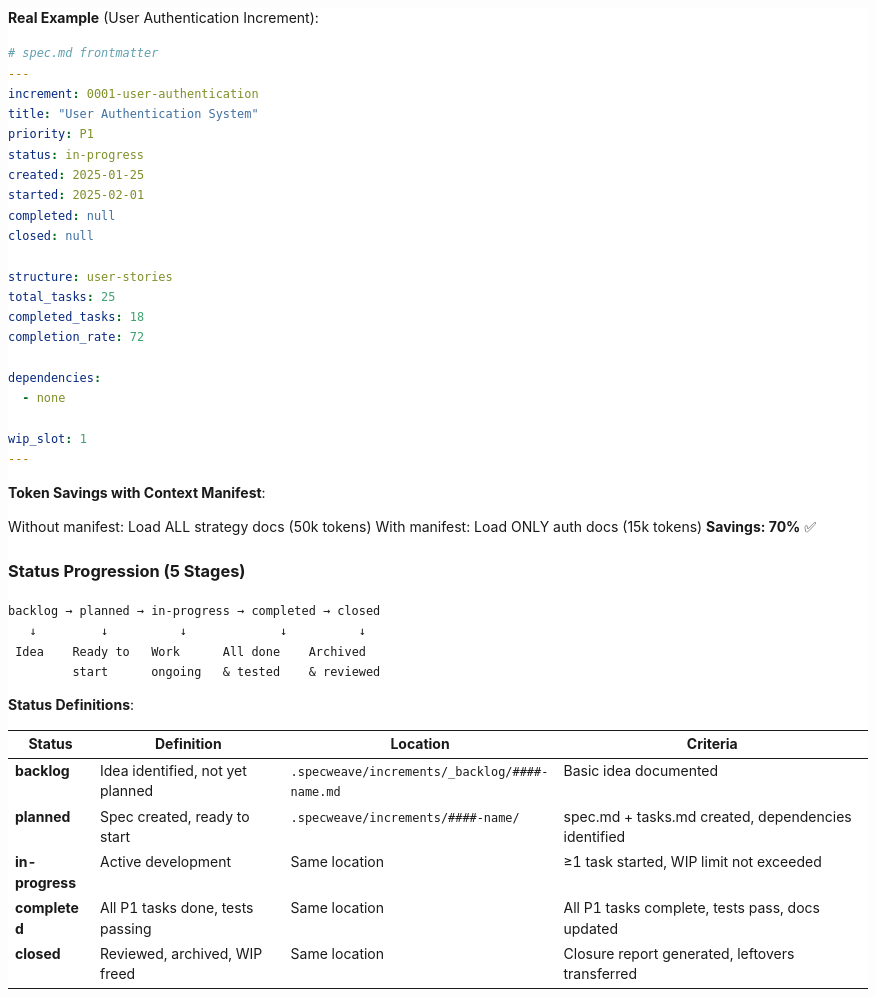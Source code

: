 **Real Example** (User Authentication Increment):

```yaml
# spec.md frontmatter
---
increment: 0001-user-authentication
title: "User Authentication System"
priority: P1
status: in-progress
created: 2025-01-25
started: 2025-02-01
completed: null
closed: null

structure: user-stories
total_tasks: 25
completed_tasks: 18
completion_rate: 72

dependencies:
  - none

wip_slot: 1
---
```

**Token Savings with Context Manifest**:

Without manifest: Load ALL strategy docs (50k tokens)
With manifest: Load ONLY auth docs (15k tokens)
**Savings: 70%** ✅

### Status Progression (5 Stages)

```
backlog → planned → in-progress → completed → closed
   ↓         ↓          ↓             ↓          ↓
 Idea    Ready to   Work      All done    Archived
         start      ongoing   & tested    & reviewed
```

**Status Definitions**:

| Status | Definition | Location | Criteria |
|--------|------------|----------|----------|
| **backlog** | Idea identified, not yet planned | `.specweave/increments/_backlog/####-name.md` | Basic idea documented |
| **planned** | Spec created, ready to start | `.specweave/increments/####-name/` | spec.md + tasks.md created, dependencies identified |
| **in-progress** | Active development | Same location | ≥1 task started, WIP limit not exceeded |
| **completed** | All P1 tasks done, tests passing | Same location | All P1 tasks complete, tests pass, docs updated |
| **closed** | Reviewed, archived, WIP freed | Same location | Closure report generated, leftovers transferred |
